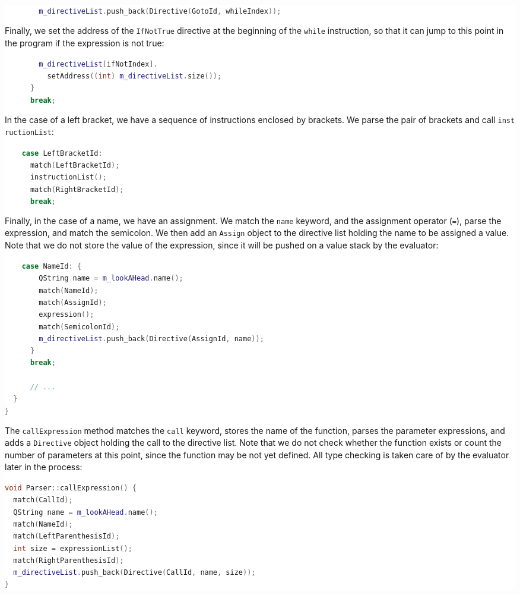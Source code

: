 ```cpp
        m_directiveList.push_back(Directive(GotoId, whileIndex)); 
```

Finally, we set the address of the `IfNotTrue` directive at the beginning of the `while` instruction, so that it can jump to this point in the program if the expression is not true:

```cpp
        m_directiveList[ifNotIndex]. 
          setAddress((int) m_directiveList.size()); 
      } 
      break; 
```

In the case of a left bracket, we have a sequence of instructions enclosed by brackets. We parse the pair of brackets and call `instructionList`:

```cpp
    case LeftBracketId: 
      match(LeftBracketId); 
      instructionList(); 
      match(RightBracketId); 
      break; 
```

Finally, in the case of a name, we have an assignment. We match the `name` keyword, and the assignment operator (`=`), parse the expression, and match the semicolon. We then add an `Assign` object to the directive list holding the name to be assigned a value. Note that we do not store the value of the expression, since it will be pushed on a value stack by the evaluator:

```cpp
    case NameId: { 
        QString name = m_lookAHead.name(); 
        match(NameId); 
        match(AssignId); 
        expression(); 
        match(SemicolonId); 
        m_directiveList.push_back(Directive(AssignId, name)); 
      } 
      break; 

      // ... 
  } 
} 
```

The `callExpression` method matches the `call` keyword, stores the name of the function, parses the parameter expressions, and adds a `Directive` object holding the call to the directive list. Note that we do not check whether the function exists or count the number of parameters at this point, since the function may be not yet defined. All type checking is taken care of by the evaluator later in the process:

```cpp
void Parser::callExpression() { 
  match(CallId); 
  QString name = m_lookAHead.name(); 
  match(NameId); 
  match(LeftParenthesisId); 
  int size = expressionList(); 
  match(RightParenthesisId); 
  m_directiveList.push_back(Directive(CallId, name, size)); 
} 
```
